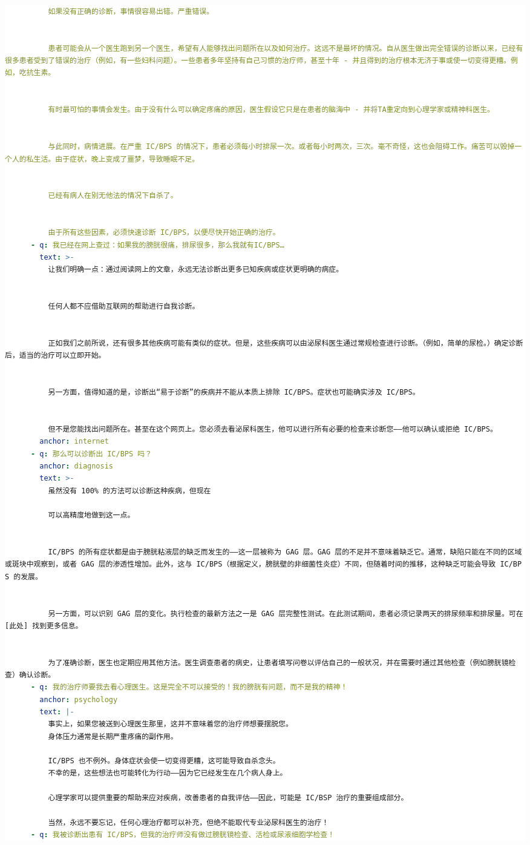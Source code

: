 ```yaml
          如果没有正确的诊断，事情很容易出错。严重错误。


          患者可能会从一个医生跑到另一个医生，希望有人能够找出问题所在以及如何治疗。这远不是最坏的情况。自从医生做出完全错误的诊断以来，已经有很多患者受到了错误的治疗（例如，有一些妇科问题）。一些患者多年坚持有自己习惯的治疗师，甚至十年 - 并且得到的治疗根本无济于事或使一切变得更糟。例如，吃抗生素。


          有时最可怕的事情会发生。由于没有什么可以确定疼痛的原因，医生假设它只是在患者的脑海中 - 并将TA重定向到心理学家或精神科医生。


          与此同时，病情进展。在严重 IC/BPS 的情况下，患者必须每小时排尿一次。或者每小时两次，三次。毫不奇怪，这也会阻碍工作。痛苦可以毁掉一个人的私生活。由于症状，晚上变成了噩梦，导致睡眠不足。


          已经有病人在别无他法的情况下自杀了。


          由于所有这些因素，必须快速诊断 IC/BPS，以便尽快开始正确的治疗。
      - q: 我已经在网上查过：如果我的膀胱很痛，排尿很多，那么我就有IC/BPS…
        text: >-
          让我们明确一点：通过阅读网上的文章，永远无法诊断出更多已知疾病或症状更明确的病症。


          任何人都不应借助互联网的帮助进行自我诊断。


          正如我们之前所说，还有很多其他疾病可能有类似的症状。但是，这些疾病可以由泌尿科医生通过常规检查进行诊断。（例如，简单的尿检。）确定诊断后，适当的治疗可以立即开始。


          另一方面，值得知道的是，诊断出“易于诊断”的疾病并不能从本质上排除 IC/BPS。症状也可能确实涉及 IC/BPS。


          但不是您能找出问题所在。甚至在这个网页上。您必须去看泌尿科医生，他可以进行所有必要的检查来诊断您——他可以确认或拒绝 IC/BPS。
        anchor: internet
      - q: 那么可以诊断出 IC/BPS 吗？
        anchor: diagnosis
        text: >-
          虽然没有 100% 的方法可以诊断这种疾病，但现在

          可以高精度地做到这一点。


          IC/BPS 的所有症状都是由于膀胱粘液层的缺乏而发生的——这一层被称为 GAG 层。GAG 层的不足并不意味着缺乏它。通常，缺陷只能在不同的区域或斑块中观察到，或者 GAG 层的渗透性增加。此外，这与 IC/BPS（根据定义，膀胱壁的非细菌性炎症）不同，但随着时间的推移，这种缺乏可能会导致 IC/BPS 的发展。


          另一方面，可以识别 GAG 层的变化。执行检查的最新方法之一是 GAG 层完整性测试。在此测试期间，患者必须记录两天的排尿频率和排尿量。可在 [此处] 找到更多信息。


          为了准确诊断，医生也定期应用其他方法。医生调查患者的病史，让患者填写问卷以评估自己的一般状况，并在需要时通过其他检查（例如膀胱镜检查）确认诊断。
      - q: 我的治疗师要我去看心理医生。这是完全不可以接受的！我的膀胱有问题，而不是我的精神！
        anchor: psychology
        text: |-
          事实上，如果您被送到心理医生那里，这并不意味着您的治疗师想要摆脱您。
          身体压力通常是长期严重疼痛的副作用。

          IC/BPS 也不例外。身体症状会使一切变得更糟，这可能导致自杀念头。
          不幸的是，这些想法也可能转化为行动——因为它已经发生在几个病人身上。

          心理学家可以提供重要的帮助来应对疾病，改善患者的自我评估——因此，可能是 IC/BSP 治疗的重要组成部分。

          当然，永远不要忘记，任何心理治疗都可以补充，但绝不能取代专业泌尿科医生的治疗！
      - q: 我被诊断出患有 IC/BPS，但我的治疗师没有做过膀胱镜检查、活检或尿液细胞学检查！
```